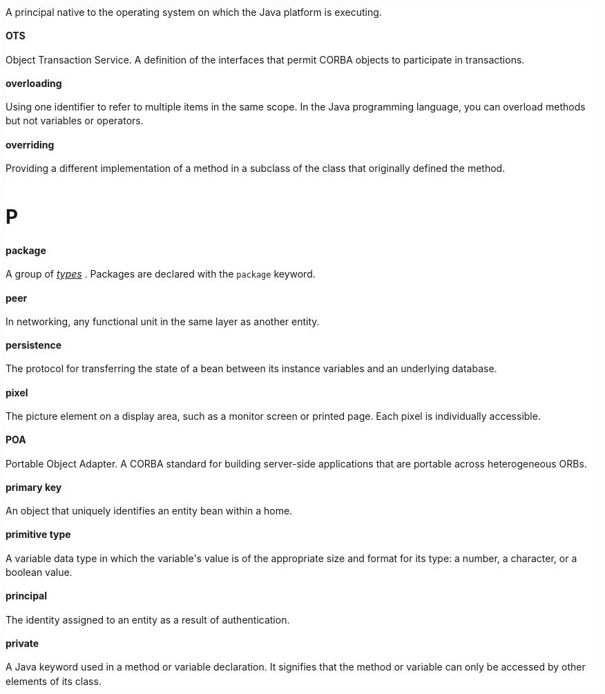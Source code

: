 A principal native to the operating system on which the Java platform is executing.

**OTS**

Object Transaction Service. A definition of the interfaces that permit CORBA objects to participate in transactions.

**overloading**

Using one identifier to refer to multiple items in the same scope. In the Java programming language, you can overload methods but not variables or operators.

**overriding**

Providing a different implementation of a method in a subclass of the class that originally defined the method.

# P

**package**

A group of _[types](https://www.oracle.com/java/technologies/glossary.html#types)_ . Packages are declared with the `package` keyword.

**peer**

In networking, any functional unit in the same layer as another entity.

**persistence**

The protocol for transferring the state of a bean between its instance variables and an underlying database.

**pixel**

The picture element on a display area, such as a monitor screen or printed page. Each pixel is individually accessible.

**POA**

Portable Object Adapter. A CORBA standard for building server-side applications that are portable across heterogeneous ORBs.

**primary key**

An object that uniquely identifies an entity bean within a home.

**primitive type**

A variable data type in which the variable's value is of the appropriate size and format for its type: a number, a character, or a boolean value.

**principal**

The identity assigned to an entity as a result of authentication.

**private**

A Java keyword used in a method or variable declaration. It signifies that the method or variable can only be accessed by other elements of its class.
